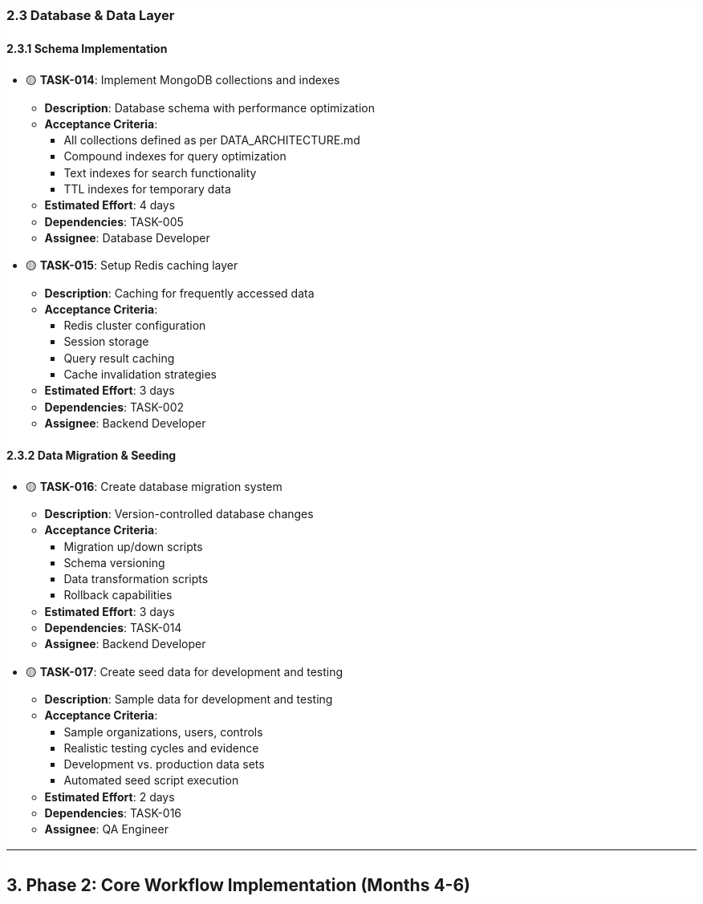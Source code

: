 ### 2.3 Database & Data Layer

#### 2.3.1 Schema Implementation

- 🟡 **TASK-014**: Implement MongoDB collections and indexes
  - **Description**: Database schema with performance optimization
  - **Acceptance Criteria**:
    - All collections defined as per DATA_ARCHITECTURE.md
    - Compound indexes for query optimization
    - Text indexes for search functionality
    - TTL indexes for temporary data
  - **Estimated Effort**: 4 days
  - **Dependencies**: TASK-005
  - **Assignee**: Database Developer

- 🟡 **TASK-015**: Setup Redis caching layer
  - **Description**: Caching for frequently accessed data
  - **Acceptance Criteria**:
    - Redis cluster configuration
    - Session storage
    - Query result caching
    - Cache invalidation strategies
  - **Estimated Effort**: 3 days
  - **Dependencies**: TASK-002
  - **Assignee**: Backend Developer

#### 2.3.2 Data Migration & Seeding

- 🟡 **TASK-016**: Create database migration system
  - **Description**: Version-controlled database changes
  - **Acceptance Criteria**:
    - Migration up/down scripts
    - Schema versioning
    - Data transformation scripts
    - Rollback capabilities
  - **Estimated Effort**: 3 days
  - **Dependencies**: TASK-014
  - **Assignee**: Backend Developer

- 🟡 **TASK-017**: Create seed data for development and testing
  - **Description**: Sample data for development and testing
  - **Acceptance Criteria**:
    - Sample organizations, users, controls
    - Realistic testing cycles and evidence
    - Development vs. production data sets
    - Automated seed script execution
  - **Estimated Effort**: 2 days
  - **Dependencies**: TASK-016
  - **Assignee**: QA Engineer

---

## 3. Phase 2: Core Workflow Implementation (Months 4-6)
